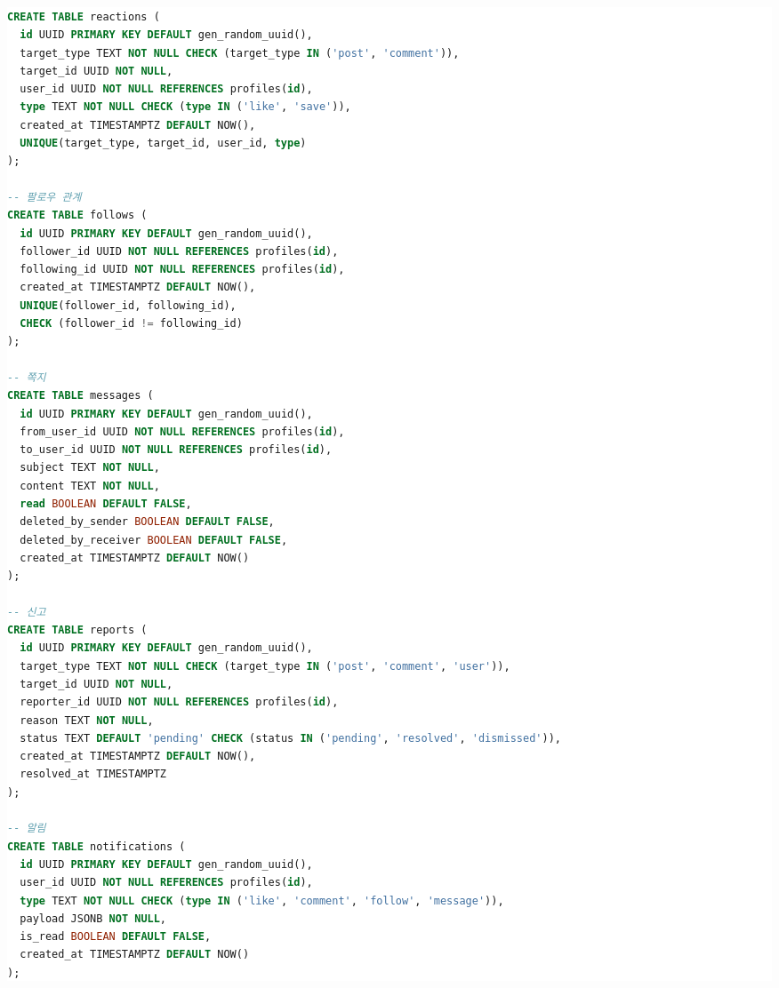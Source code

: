 ```sql
CREATE TABLE reactions (
  id UUID PRIMARY KEY DEFAULT gen_random_uuid(),
  target_type TEXT NOT NULL CHECK (target_type IN ('post', 'comment')),
  target_id UUID NOT NULL,
  user_id UUID NOT NULL REFERENCES profiles(id),
  type TEXT NOT NULL CHECK (type IN ('like', 'save')),
  created_at TIMESTAMPTZ DEFAULT NOW(),
  UNIQUE(target_type, target_id, user_id, type)
);

-- 팔로우 관계
CREATE TABLE follows (
  id UUID PRIMARY KEY DEFAULT gen_random_uuid(),
  follower_id UUID NOT NULL REFERENCES profiles(id),
  following_id UUID NOT NULL REFERENCES profiles(id),
  created_at TIMESTAMPTZ DEFAULT NOW(),
  UNIQUE(follower_id, following_id),
  CHECK (follower_id != following_id)
);

-- 쪽지
CREATE TABLE messages (
  id UUID PRIMARY KEY DEFAULT gen_random_uuid(),
  from_user_id UUID NOT NULL REFERENCES profiles(id),
  to_user_id UUID NOT NULL REFERENCES profiles(id),
  subject TEXT NOT NULL,
  content TEXT NOT NULL,
  read BOOLEAN DEFAULT FALSE,
  deleted_by_sender BOOLEAN DEFAULT FALSE,
  deleted_by_receiver BOOLEAN DEFAULT FALSE,
  created_at TIMESTAMPTZ DEFAULT NOW()
);

-- 신고
CREATE TABLE reports (
  id UUID PRIMARY KEY DEFAULT gen_random_uuid(),
  target_type TEXT NOT NULL CHECK (target_type IN ('post', 'comment', 'user')),
  target_id UUID NOT NULL,
  reporter_id UUID NOT NULL REFERENCES profiles(id),
  reason TEXT NOT NULL,
  status TEXT DEFAULT 'pending' CHECK (status IN ('pending', 'resolved', 'dismissed')),
  created_at TIMESTAMPTZ DEFAULT NOW(),
  resolved_at TIMESTAMPTZ
);

-- 알림
CREATE TABLE notifications (
  id UUID PRIMARY KEY DEFAULT gen_random_uuid(),
  user_id UUID NOT NULL REFERENCES profiles(id),
  type TEXT NOT NULL CHECK (type IN ('like', 'comment', 'follow', 'message')),
  payload JSONB NOT NULL,
  is_read BOOLEAN DEFAULT FALSE,
  created_at TIMESTAMPTZ DEFAULT NOW()
);
```
